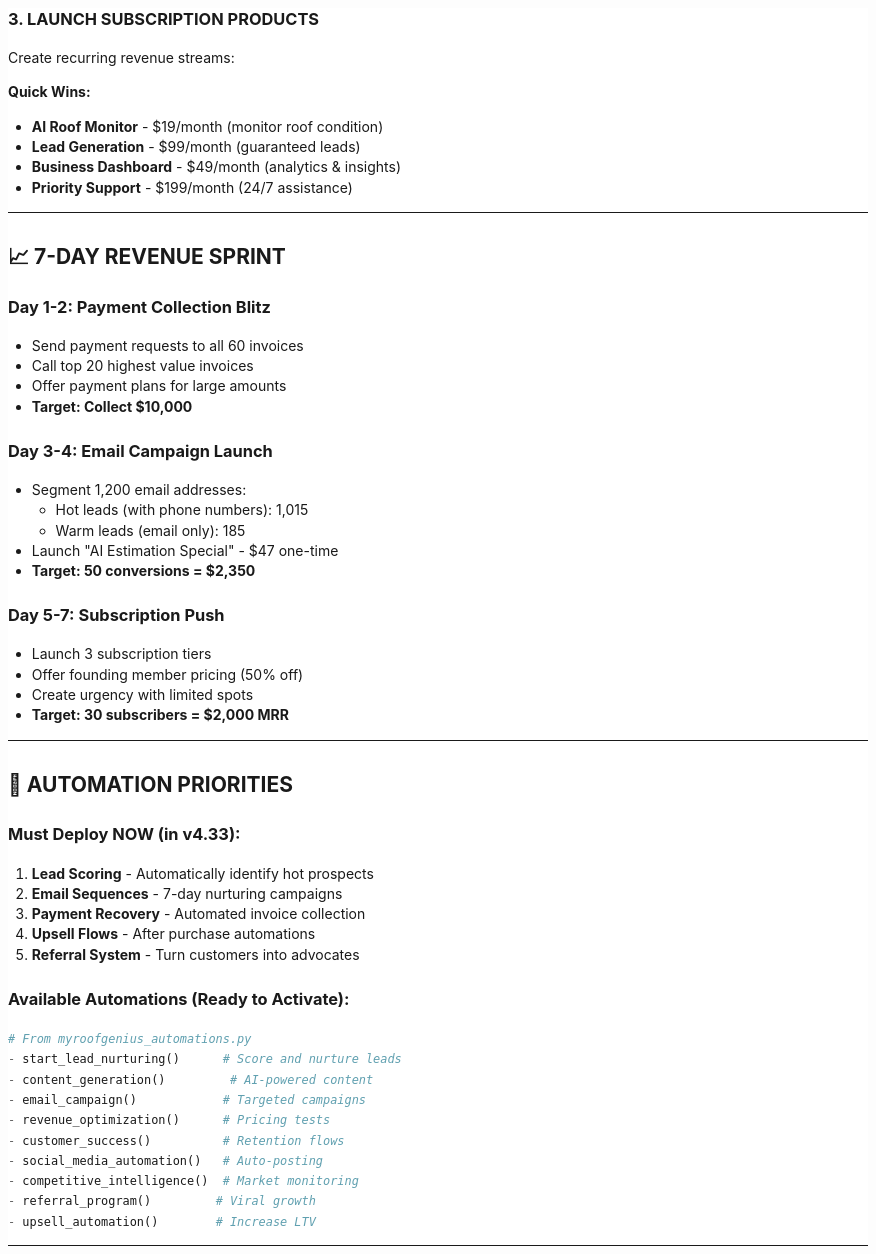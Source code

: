 ### 3. LAUNCH SUBSCRIPTION PRODUCTS
Create recurring revenue streams:

**Quick Wins:**
- **AI Roof Monitor** - $19/month (monitor roof condition)
- **Lead Generation** - $99/month (guaranteed leads)
- **Business Dashboard** - $49/month (analytics & insights)
- **Priority Support** - $199/month (24/7 assistance)

---

## 📈 7-DAY REVENUE SPRINT

### Day 1-2: Payment Collection Blitz
- Send payment requests to all 60 invoices
- Call top 20 highest value invoices
- Offer payment plans for large amounts
- **Target: Collect $10,000**

### Day 3-4: Email Campaign Launch
- Segment 1,200 email addresses:
  - Hot leads (with phone numbers): 1,015
  - Warm leads (email only): 185
- Launch "AI Estimation Special" - $47 one-time
- **Target: 50 conversions = $2,350**

### Day 5-7: Subscription Push
- Launch 3 subscription tiers
- Offer founding member pricing (50% off)
- Create urgency with limited spots
- **Target: 30 subscribers = $2,000 MRR**

---

## 🤖 AUTOMATION PRIORITIES

### Must Deploy NOW (in v4.33):
1. **Lead Scoring** - Automatically identify hot prospects
2. **Email Sequences** - 7-day nurturing campaigns
3. **Payment Recovery** - Automated invoice collection
4. **Upsell Flows** - After purchase automations
5. **Referral System** - Turn customers into advocates

### Available Automations (Ready to Activate):
```python
# From myroofgenius_automations.py
- start_lead_nurturing()      # Score and nurture leads
- content_generation()         # AI-powered content
- email_campaign()            # Targeted campaigns
- revenue_optimization()      # Pricing tests
- customer_success()          # Retention flows
- social_media_automation()   # Auto-posting
- competitive_intelligence()  # Market monitoring
- referral_program()         # Viral growth
- upsell_automation()        # Increase LTV
```

---